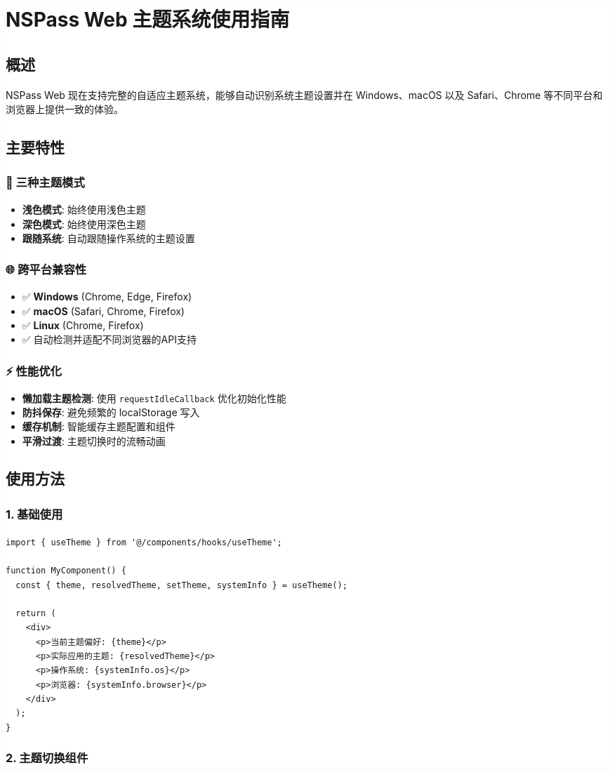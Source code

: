 # NSPass Web 主题系统使用指南

## 概述

NSPass Web 现在支持完整的自适应主题系统，能够自动识别系统主题设置并在 Windows、macOS 以及 Safari、Chrome 等不同平台和浏览器上提供一致的体验。

## 主要特性

### 🎨 三种主题模式
- **浅色模式**: 始终使用浅色主题
- **深色模式**: 始终使用深色主题  
- **跟随系统**: 自动跟随操作系统的主题设置

### 🌐 跨平台兼容性
- ✅ **Windows** (Chrome, Edge, Firefox)
- ✅ **macOS** (Safari, Chrome, Firefox)  
- ✅ **Linux** (Chrome, Firefox)
- ✅ 自动检测并适配不同浏览器的API支持

### ⚡ 性能优化
- **懒加载主题检测**: 使用 `requestIdleCallback` 优化初始化性能
- **防抖保存**: 避免频繁的 localStorage 写入
- **缓存机制**: 智能缓存主题配置和组件
- **平滑过渡**: 主题切换时的流畅动画

## 使用方法

### 1. 基础使用

```tsx
import { useTheme } from '@/components/hooks/useTheme';

function MyComponent() {
  const { theme, resolvedTheme, setTheme, systemInfo } = useTheme();
  
  return (
    <div>
      <p>当前主题偏好: {theme}</p>
      <p>实际应用的主题: {resolvedTheme}</p>
      <p>操作系统: {systemInfo.os}</p>
      <p>浏览器: {systemInfo.browser}</p>
    </div>
  );
}
```

### 2. 主题切换组件
